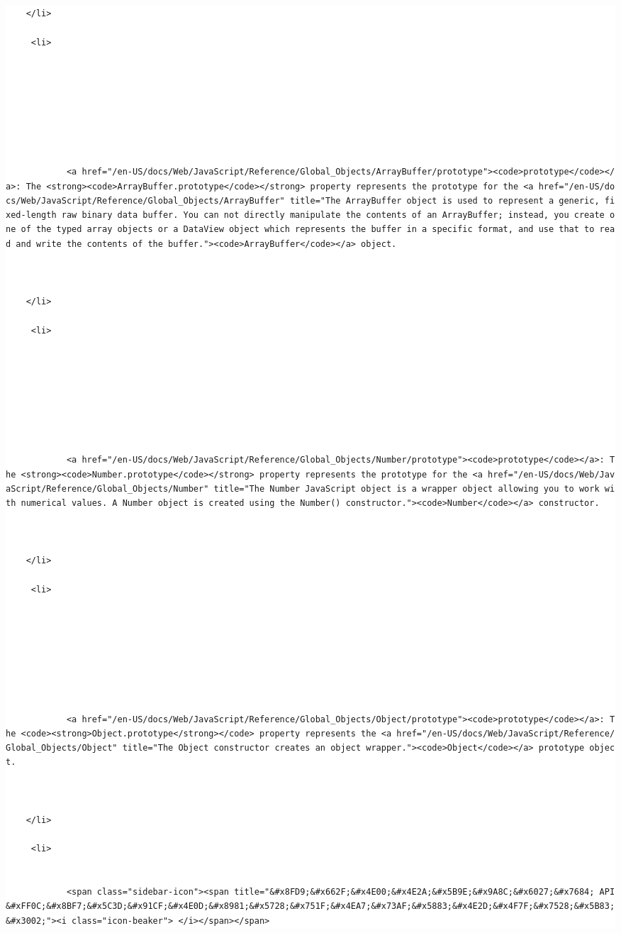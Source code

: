              
         
        </li> 
     
         <li> 
 
             
             
             
             
             
              
             
                <a href="/en-US/docs/Web/JavaScript/Reference/Global_Objects/ArrayBuffer/prototype"><code>prototype</code></a>: The <strong><code>ArrayBuffer.prototype</code></strong> property represents the prototype for the <a href="/en-US/docs/Web/JavaScript/Reference/Global_Objects/ArrayBuffer" title="The ArrayBuffer object is used to represent a generic, fixed-length raw binary data buffer. You can not directly manipulate the contents of an ArrayBuffer; instead, you create one of the typed array objects or a DataView object which represents the buffer in a specific format, and use that to read and write the contents of the buffer."><code>ArrayBuffer</code></a> object. 
             
             
         
        </li> 
     
         <li> 
 
             
             
             
             
             
              
             
                <a href="/en-US/docs/Web/JavaScript/Reference/Global_Objects/Number/prototype"><code>prototype</code></a>: The <strong><code>Number.prototype</code></strong> property represents the prototype for the <a href="/en-US/docs/Web/JavaScript/Reference/Global_Objects/Number" title="The Number JavaScript object is a wrapper object allowing you to work with numerical values. A Number object is created using the Number() constructor."><code>Number</code></a> constructor. 
             
             
         
        </li> 
     
         <li> 
 
             
             
             
             
             
              
             
                <a href="/en-US/docs/Web/JavaScript/Reference/Global_Objects/Object/prototype"><code>prototype</code></a>: The <code><strong>Object.prototype</strong></code> property represents the <a href="/en-US/docs/Web/JavaScript/Reference/Global_Objects/Object" title="The Object constructor creates an object wrapper."><code>Object</code></a> prototype object. 
             
             
         
        </li> 
     
         <li> 
 
             
                <span class="sidebar-icon"><span title="&#x8FD9;&#x662F;&#x4E00;&#x4E2A;&#x5B9E;&#x9A8C;&#x6027;&#x7684; API&#xFF0C;&#x8BF7;&#x5C3D;&#x91CF;&#x4E0D;&#x8981;&#x5728;&#x751F;&#x4EA7;&#x73AF;&#x5883;&#x4E2D;&#x4F7F;&#x7528;&#x5B83;&#x3002;"><i class="icon-beaker"> </i></span></span> 
             
             